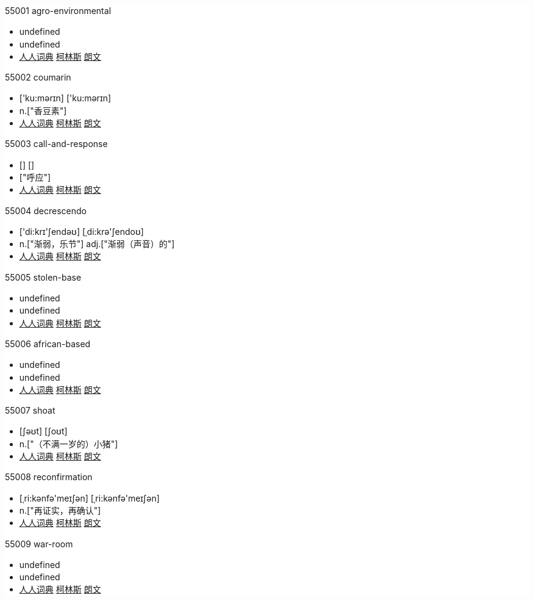 55001 agro-environmental 
- undefined 
- undefined 
- [人人词典](https://www.91dict.com/words?w=agro-environmental) [柯林斯](https://www.collinsdictionary.com/zh/dictionary/english/agro-environmental) [朗文](https://www.ldoceonline.com/dictionary/agro-environmental) 

55002 coumarin 
- ['ku:mərɪn]  ['ku:mərɪn] 
- n.["香豆素"]   
- [人人词典](https://www.91dict.com/words?w=coumarin) [柯林斯](https://www.collinsdictionary.com/zh/dictionary/english/coumarin) [朗文](https://www.ldoceonline.com/dictionary/coumarin) 

55003 call-and-response 
- []  [] 
- ["呼应"]   
- [人人词典](https://www.91dict.com/words?w=call-and-response) [柯林斯](https://www.collinsdictionary.com/zh/dictionary/english/call-and-response) [朗文](https://www.ldoceonline.com/dictionary/call-and-response) 

55004 decrescendo 
- ['di:krɪ'ʃendəʊ]  [ˌdi:krə'ʃendoʊ] 
- n.["渐弱，乐节"]  adj.["渐弱（声音）的"]   
- [人人词典](https://www.91dict.com/words?w=decrescendo) [柯林斯](https://www.collinsdictionary.com/zh/dictionary/english/decrescendo) [朗文](https://www.ldoceonline.com/dictionary/decrescendo) 

55005 stolen-base 
- undefined 
- undefined 
- [人人词典](https://www.91dict.com/words?w=stolen-base) [柯林斯](https://www.collinsdictionary.com/zh/dictionary/english/stolen-base) [朗文](https://www.ldoceonline.com/dictionary/stolen-base) 

55006 african-based 
- undefined 
- undefined 
- [人人词典](https://www.91dict.com/words?w=african-based) [柯林斯](https://www.collinsdictionary.com/zh/dictionary/english/african-based) [朗文](https://www.ldoceonline.com/dictionary/african-based) 

55007 shoat 
- [ʃəʊt]  [ʃoʊt] 
- n.["（不满一岁的）小猪"]   
- [人人词典](https://www.91dict.com/words?w=shoat) [柯林斯](https://www.collinsdictionary.com/zh/dictionary/english/shoat) [朗文](https://www.ldoceonline.com/dictionary/shoat) 

55008 reconfirmation 
- [ˌri:kənfə'meɪʃən]  [ˌri:kənfə'meɪʃən] 
- n.["再证实，再确认"]   
- [人人词典](https://www.91dict.com/words?w=reconfirmation) [柯林斯](https://www.collinsdictionary.com/zh/dictionary/english/reconfirmation) [朗文](https://www.ldoceonline.com/dictionary/reconfirmation) 

55009 war-room 
- undefined 
- undefined 
- [人人词典](https://www.91dict.com/words?w=war-room) [柯林斯](https://www.collinsdictionary.com/zh/dictionary/english/war-room) [朗文](https://www.ldoceonline.com/dictionary/war-room) 

